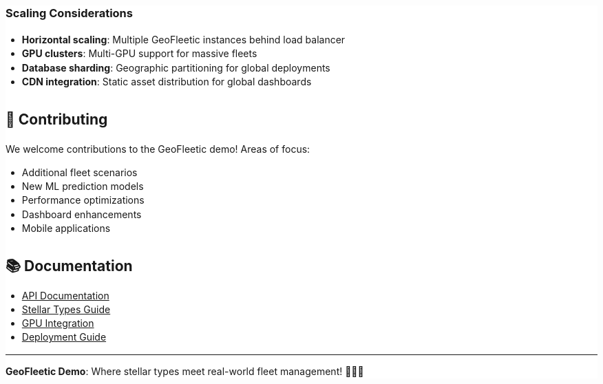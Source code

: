 ### Scaling Considerations
- **Horizontal scaling**: Multiple GeoFleetic instances behind load balancer
- **GPU clusters**: Multi-GPU support for massive fleets
- **Database sharding**: Geographic partitioning for global deployments
- **CDN integration**: Static asset distribution for global dashboards

## 🤝 Contributing

We welcome contributions to the GeoFleetic demo! Areas of focus:

- Additional fleet scenarios
- New ML prediction models  
- Performance optimizations
- Dashboard enhancements
- Mobile applications

## 📚 Documentation

- [API Documentation](./docs/api.md)
- [Stellar Types Guide](./docs/stellar_types.md) 
- [GPU Integration](./docs/gpu_integration.md)
- [Deployment Guide](./docs/deployment.md)

---

**GeoFleetic Demo**: Where stellar types meet real-world fleet management! 🌟🚚✨